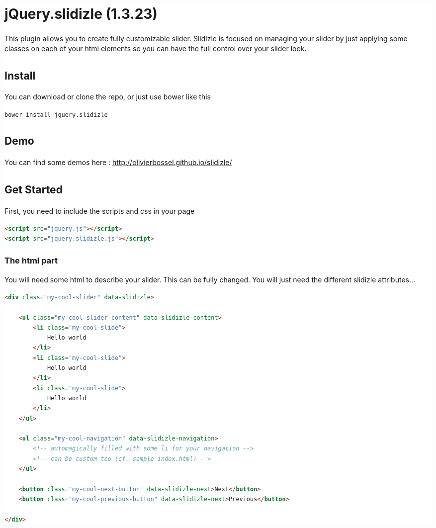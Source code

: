 # jQuery.slidizle (1.3.23)

This plugin allows you to create fully customizable slider. Slidizle is focused on managing your slider by just applying some classes on each of your html elements so you can have the full control over your slider look.


## Install

You can download or clone the repo, or just use bower like this

```text
bower install jquery.slidizle
```


## Demo

You can find some demos here : http://olivierbossel.github.io/slidizle/


## Get Started

First, you need to include the scripts and css in your page

```html
<script src="jquery.js"></script>
<script src="jquery.slidizle.js"></script>
```

### The html part

You will need some html to describe your slider. This can be fully changed. You will just need the different slidizle attributes...

```html
<div class="my-cool-slider" data-slidizle>
	
	<ul class="my-cool-slider-content" data-slidizle-content>
		<li class="my-cool-slide">
			Hello world
		</li>
		<li class="my-cool-slide">
			Hello world
		</li>
		<li class="my-cool-slide">
			Hello world
		</li>
	</ul>

	<ul class="my-cool-navigation" data-slidizle-navigation>
		<!-- automagically filled with some li for your navigation -->
		<!-- can be custom too (cf. sample index.html) -->
	</ul>

	<button class="my-cool-next-button" data-slidizle-next>Next</button>
	<button class="my-cool-previous-button" data-slidizle-next>Previous</button>

</div>
```

